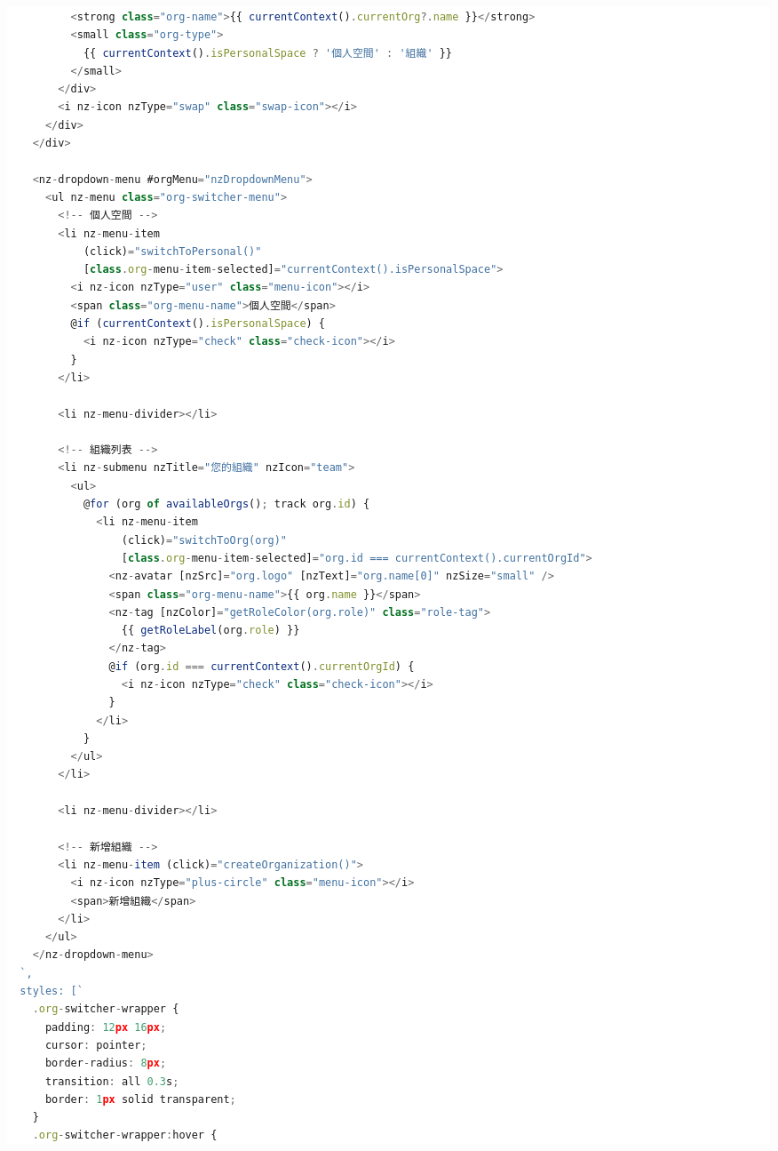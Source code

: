 ```typescript
          <strong class="org-name">{{ currentContext().currentOrg?.name }}</strong>
          <small class="org-type">
            {{ currentContext().isPersonalSpace ? '個人空間' : '組織' }}
          </small>
        </div>
        <i nz-icon nzType="swap" class="swap-icon"></i>
      </div>
    </div>
    
    <nz-dropdown-menu #orgMenu="nzDropdownMenu">
      <ul nz-menu class="org-switcher-menu">
        <!-- 個人空間 -->
        <li nz-menu-item
            (click)="switchToPersonal()"
            [class.org-menu-item-selected]="currentContext().isPersonalSpace">
          <i nz-icon nzType="user" class="menu-icon"></i>
          <span class="org-menu-name">個人空間</span>
          @if (currentContext().isPersonalSpace) {
            <i nz-icon nzType="check" class="check-icon"></i>
          }
        </li>
        
        <li nz-menu-divider></li>
        
        <!-- 組織列表 -->
        <li nz-submenu nzTitle="您的組織" nzIcon="team">
          <ul>
            @for (org of availableOrgs(); track org.id) {
              <li nz-menu-item
                  (click)="switchToOrg(org)"
                  [class.org-menu-item-selected]="org.id === currentContext().currentOrgId">
                <nz-avatar [nzSrc]="org.logo" [nzText]="org.name[0]" nzSize="small" />
                <span class="org-menu-name">{{ org.name }}</span>
                <nz-tag [nzColor]="getRoleColor(org.role)" class="role-tag">
                  {{ getRoleLabel(org.role) }}
                </nz-tag>
                @if (org.id === currentContext().currentOrgId) {
                  <i nz-icon nzType="check" class="check-icon"></i>
                }
              </li>
            }
          </ul>
        </li>
        
        <li nz-menu-divider></li>
        
        <!-- 新增組織 -->
        <li nz-menu-item (click)="createOrganization()">
          <i nz-icon nzType="plus-circle" class="menu-icon"></i>
          <span>新增組織</span>
        </li>
      </ul>
    </nz-dropdown-menu>
  `,
  styles: [`
    .org-switcher-wrapper {
      padding: 12px 16px;
      cursor: pointer;
      border-radius: 8px;
      transition: all 0.3s;
      border: 1px solid transparent;
    }
    .org-switcher-wrapper:hover {
```